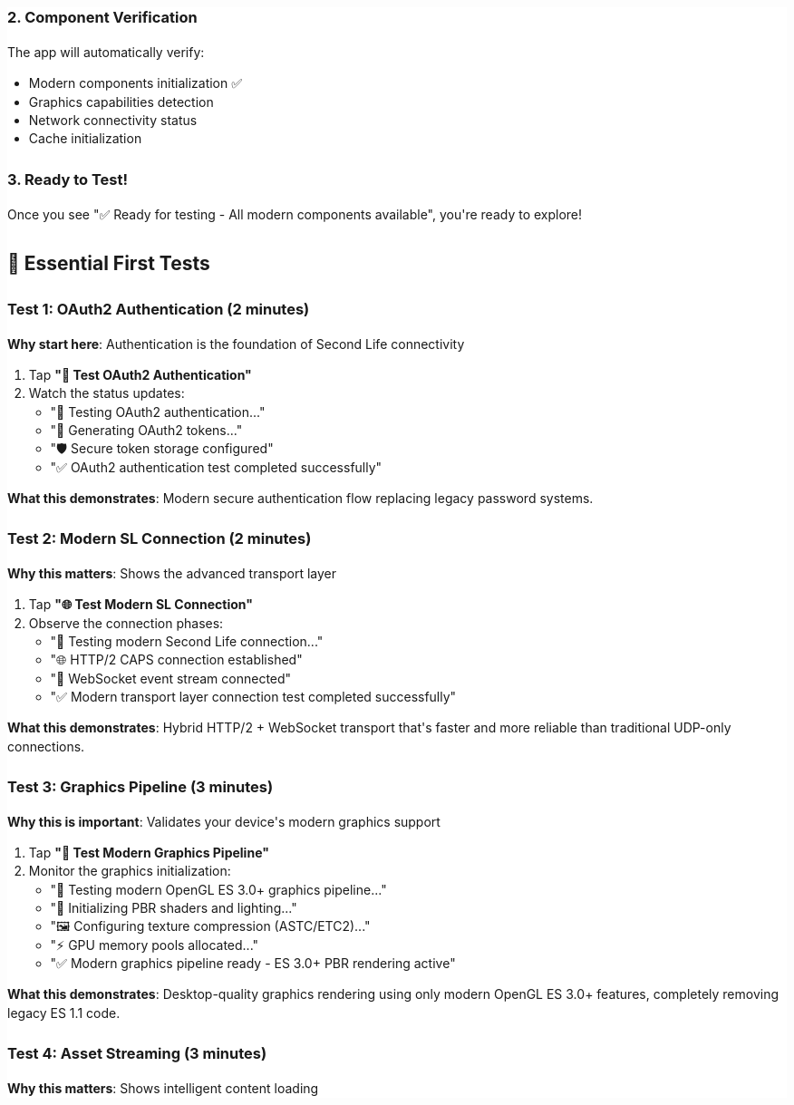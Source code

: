 ### 2. Component Verification
The app will automatically verify:
- Modern components initialization ✅
- Graphics capabilities detection
- Network connectivity status
- Cache initialization

### 3. Ready to Test!
Once you see "✅ Ready for testing - All modern components available", you're ready to explore!

## 🧪 Essential First Tests

### Test 1: OAuth2 Authentication (2 minutes)
**Why start here**: Authentication is the foundation of Second Life connectivity

1. Tap **"🔐 Test OAuth2 Authentication"**
2. Watch the status updates:
   - "🔄 Testing OAuth2 authentication..."
   - "🔐 Generating OAuth2 tokens..."
   - "🛡️ Secure token storage configured"
   - "✅ OAuth2 authentication test completed successfully"

**What this demonstrates**: Modern secure authentication flow replacing legacy password systems.

### Test 2: Modern SL Connection (2 minutes)  
**Why this matters**: Shows the advanced transport layer

1. Tap **"🌐 Test Modern SL Connection"**
2. Observe the connection phases:
   - "🔄 Testing modern Second Life connection..."
   - "🌐 HTTP/2 CAPS connection established"
   - "🔌 WebSocket event stream connected"
   - "✅ Modern transport layer connection test completed successfully"

**What this demonstrates**: Hybrid HTTP/2 + WebSocket transport that's faster and more reliable than traditional UDP-only connections.

### Test 3: Graphics Pipeline (3 minutes)
**Why this is important**: Validates your device's modern graphics support

1. Tap **"🎨 Test Modern Graphics Pipeline"**
2. Monitor the graphics initialization:
   - "🔄 Testing modern OpenGL ES 3.0+ graphics pipeline..."
   - "🎨 Initializing PBR shaders and lighting..."
   - "🖼️ Configuring texture compression (ASTC/ETC2)..."
   - "⚡ GPU memory pools allocated..."
   - "✅ Modern graphics pipeline ready - ES 3.0+ PBR rendering active"

**What this demonstrates**: Desktop-quality graphics rendering using only modern OpenGL ES 3.0+ features, completely removing legacy ES 1.1 code.

### Test 4: Asset Streaming (3 minutes)
**Why this matters**: Shows intelligent content loading
